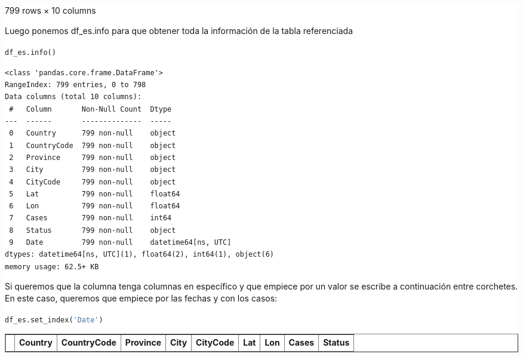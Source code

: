 </table>
<p>799 rows × 10 columns</p>
</div>



Luego ponemos df_es.info para que obtener toda la información de la tabla referenciada


```python
df_es.info()
```

    <class 'pandas.core.frame.DataFrame'>
    RangeIndex: 799 entries, 0 to 798
    Data columns (total 10 columns):
     #   Column       Non-Null Count  Dtype              
    ---  ------       --------------  -----              
     0   Country      799 non-null    object             
     1   CountryCode  799 non-null    object             
     2   Province     799 non-null    object             
     3   City         799 non-null    object             
     4   CityCode     799 non-null    object             
     5   Lat          799 non-null    float64            
     6   Lon          799 non-null    float64            
     7   Cases        799 non-null    int64              
     8   Status       799 non-null    object             
     9   Date         799 non-null    datetime64[ns, UTC]
    dtypes: datetime64[ns, UTC](1), float64(2), int64(1), object(6)
    memory usage: 62.5+ KB
    

Si queremos que la columna tenga columnas en específico y que empiece por un valor se escribe a continuación entre corchetes. En este caso, queremos que empiece por las fechas y con los casos:


```python
df_es.set_index('Date')
```




<div>
<style scoped>
    .dataframe tbody tr th:only-of-type {
        vertical-align: middle;
    }

    .dataframe tbody tr th {
        vertical-align: top;
    }

    .dataframe thead th {
        text-align: right;
    }
</style>
<table border="1" class="dataframe">
  <thead>
    <tr style="text-align: right;">
      <th></th>
      <th>Country</th>
      <th>CountryCode</th>
      <th>Province</th>
      <th>City</th>
      <th>CityCode</th>
      <th>Lat</th>
      <th>Lon</th>
      <th>Cases</th>
      <th>Status</th>